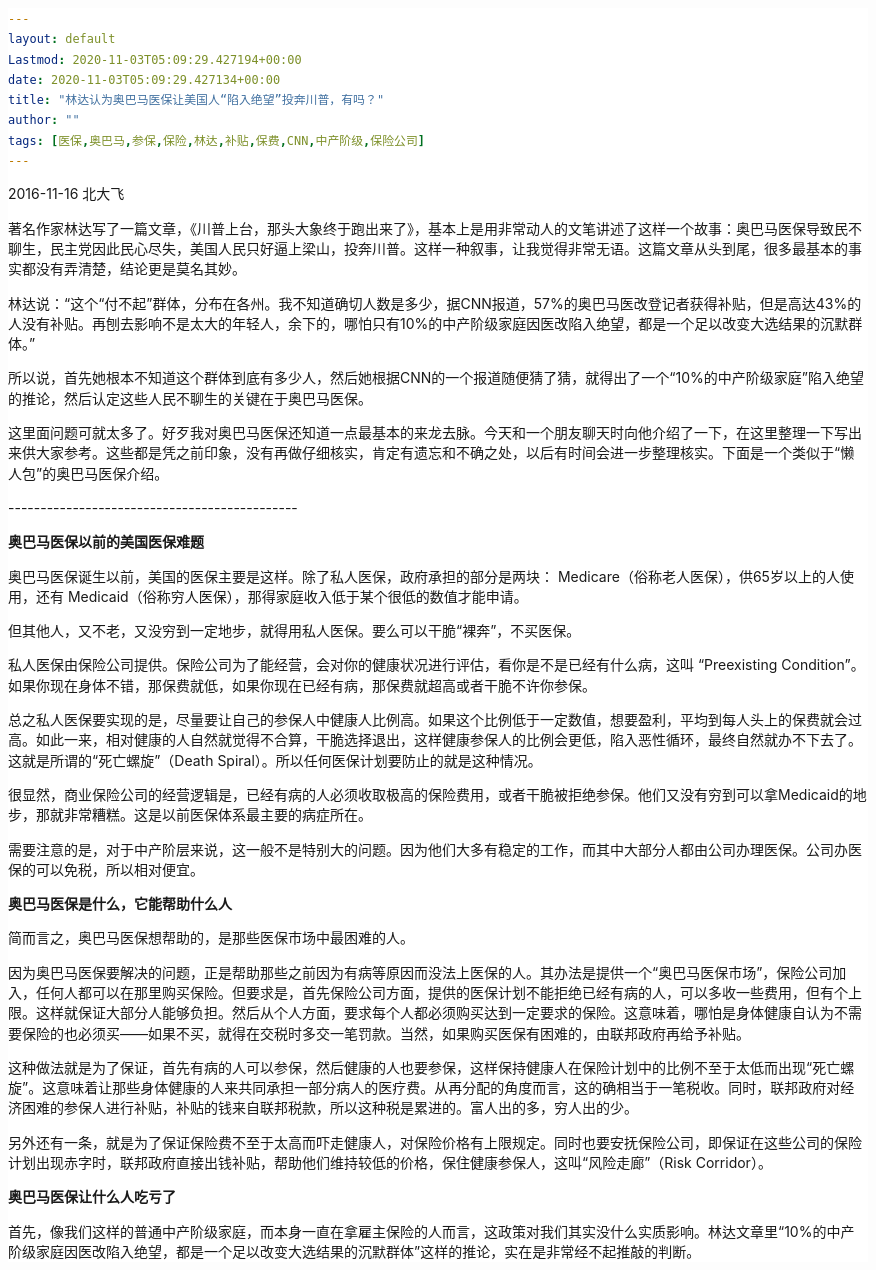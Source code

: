 ```yaml
---
layout: default
Lastmod: 2020-11-03T05:09:29.427194+00:00
date: 2020-11-03T05:09:29.427134+00:00
title: "林达认为奥巴马医保让美国人“陷入绝望”投奔川普，有吗？"
author: ""
tags: [医保,奥巴马,参保,保险,林达,补贴,保费,CNN,中产阶级,保险公司]
---
```


2016-11-16 北大飞

著名作家林达写了一篇文章，《川普上台，那头大象终于跑出来了》，基本上是用非常动人的文笔讲述了这样一个故事：奥巴马医保导致民不聊生，民主党因此民心尽失，美国人民只好逼上梁山，投奔川普。这样一种叙事，让我觉得非常无语。这篇文章从头到尾，很多最基本的事实都没有弄清楚，结论更是莫名其妙。

林达说：“这个“付不起”群体，分布在各州。我不知道确切人数是多少，据CNN报道，57%的奥巴马医改登记者获得补贴，但是高达43%的人没有补贴。再刨去影响不是太大的年轻人，余下的，哪怕只有10%的中产阶级家庭因医改陷入绝望，都是一个足以改变大选结果的沉默群体。”

所以说，首先她根本不知道这个群体到底有多少人，然后她根据CNN的一个报道随便猜了猜，就得出了一个“10%的中产阶级家庭”陷入绝望的推论，然后认定这些人民不聊生的关键在于奥巴马医保。

这里面问题可就太多了。好歹我对奥巴马医保还知道一点最基本的来龙去脉。今天和一个朋友聊天时向他介绍了一下，在这里整理一下写出来供大家参考。这些都是凭之前印象，没有再做仔细核实，肯定有遗忘和不确之处，以后有时间会进一步整理核实。下面是一个类似于“懒人包”的奥巴马医保介绍。

\---------------------------------------------

**奥巴马医保以前的美国医保难题**

奥巴马医保诞生以前，美国的医保主要是这样。除了私人医保，政府承担的部分是两块： Medicare（俗称老人医保），供65岁以上的人使用，还有 Medicaid（俗称穷人医保），那得家庭收入低于某个很低的数值才能申请。

但其他人，又不老，又没穷到一定地步，就得用私人医保。要么可以干脆“裸奔”，不买医保。

私人医保由保险公司提供。保险公司为了能经营，会对你的健康状况进行评估，看你是不是已经有什么病，这叫 “Preexisting Condition”。如果你现在身体不错，那保费就低，如果你现在已经有病，那保费就超高或者干脆不许你参保。

总之私人医保要实现的是，尽量要让自己的参保人中健康人比例高。如果这个比例低于一定数值，想要盈利，平均到每人头上的保费就会过高。如此一来，相对健康的人自然就觉得不合算，干脆选择退出，这样健康参保人的比例会更低，陷入恶性循环，最终自然就办不下去了。这就是所谓的“死亡螺旋”（Death Spiral）。所以任何医保计划要防止的就是这种情况。

很显然，商业保险公司的经营逻辑是，已经有病的人必须收取极高的保险费用，或者干脆被拒绝参保。他们又没有穷到可以拿Medicaid的地步，那就非常糟糕。这是以前医保体系最主要的病症所在。

需要注意的是，对于中产阶层来说，这一般不是特别大的问题。因为他们大多有稳定的工作，而其中大部分人都由公司办理医保。公司办医保的可以免税，所以相对便宜。

**奥巴马医保是什么，它能帮助什么人**

简而言之，奥巴马医保想帮助的，是那些医保市场中最困难的人。

因为奥巴马医保要解决的问题，正是帮助那些之前因为有病等原因而没法上医保的人。其办法是提供一个“奥巴马医保市场”，保险公司加入，任何人都可以在那里购买保险。但要求是，首先保险公司方面，提供的医保计划不能拒绝已经有病的人，可以多收一些费用，但有个上限。这样就保证大部分人能够负担。然后从个人方面，要求每个人都必须购买达到一定要求的保险。这意味着，哪怕是身体健康自认为不需要保险的也必须买——如果不买，就得在交税时多交一笔罚款。当然，如果购买医保有困难的，由联邦政府再给予补贴。

这种做法就是为了保证，首先有病的人可以参保，然后健康的人也要参保，这样保持健康人在保险计划中的比例不至于太低而出现“死亡螺旋”。这意味着让那些身体健康的人来共同承担一部分病人的医疗费。从再分配的角度而言，这的确相当于一笔税收。同时，联邦政府对经济困难的参保人进行补贴，补贴的钱来自联邦税款，所以这种税是累进的。富人出的多，穷人出的少。

另外还有一条，就是为了保证保险费不至于太高而吓走健康人，对保险价格有上限规定。同时也要安抚保险公司，即保证在这些公司的保险计划出现赤字时，联邦政府直接出钱补贴，帮助他们维持较低的价格，保住健康参保人，这叫“风险走廊”（Risk Corridor）。

**奥巴马医保让什么人吃亏了**

首先，像我们这样的普通中产阶级家庭，而本身一直在拿雇主保险的人而言，这政策对我们其实没什么实质影响。林达文章里“10%的中产阶级家庭因医改陷入绝望，都是一个足以改变大选结果的沉默群体”这样的推论，实在是非常经不起推敲的判断。
